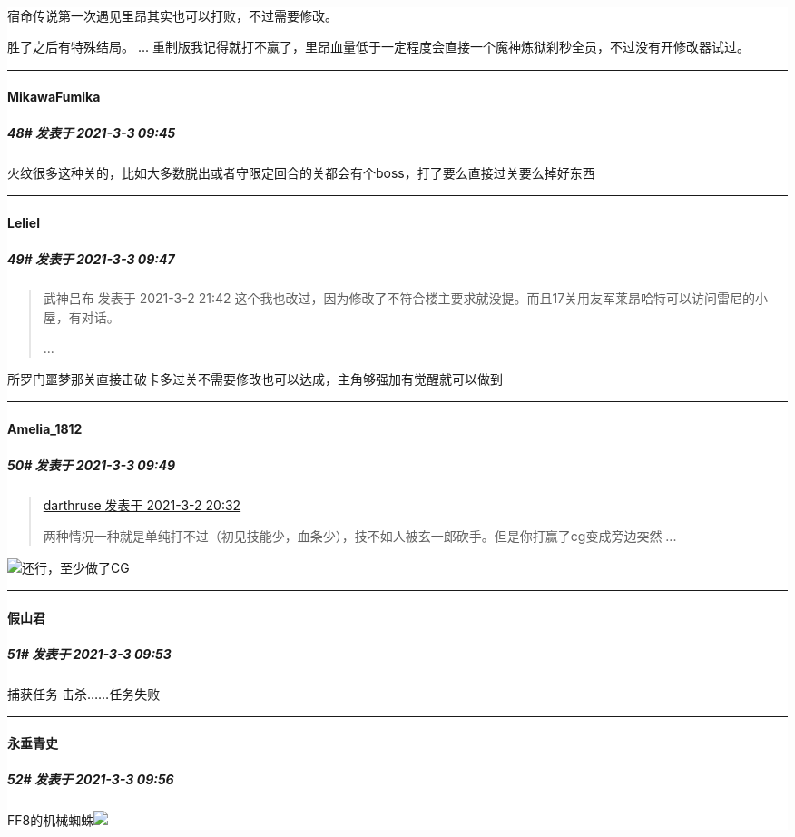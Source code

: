 宿命传说第一次遇见里昂其实也可以打败，不过需要修改。


胜了之后有特殊结局。 ...</blockquote>
重制版我记得就打不赢了，里昂血量低于一定程度会直接一个魔神炼狱刹秒全员，不过没有开修改器试过。


*****

####  MikawaFumika  
##### 48#       发表于 2021-3-3 09:45


火纹很多这种关的，比如大多数脱出或者守限定回合的关都会有个boss，打了要么直接过关要么掉好东西


*****

####  Leliel  
##### 49#       发表于 2021-3-3 09:47


<blockquote>武神吕布 发表于 2021-3-2 21:42
这个我也改过，因为修改了不符合楼主要求就没提。而且17关用友军莱昂哈特可以访问雷尼的小屋，有对话。

 ...</blockquote>
所罗门噩梦那关直接击破卡多过关不需要修改也可以达成，主角够强加有觉醒就可以做到


*****

####  Amelia_1812  
##### 50#       发表于 2021-3-3 09:49


<blockquote><a href="httphttps://bbs.saraba1st.com/2b/forum.php?mod=redirect&amp;goto=findpost&amp;pid=50493401&amp;ptid=1990795" target="_blank">darthruse 发表于 2021-3-2 20:32</a>

两种情况一种就是单纯打不过（初见技能少，血条少），技不如人被玄一郎砍手。但是你打赢了cg变成旁边突然 ...</blockquote>
<img src="https://static.saraba1st.com/image/smiley/face2017/068.png" referrerpolicy="no-referrer">还行，至少做了CG


*****

####  假山君  
##### 51#       发表于 2021-3-3 09:53


捕获任务 击杀……任务失败


*****

####  永垂青史  
##### 52#       发表于 2021-3-3 09:56


FF8的机械蜘蛛<img src="https://static.saraba1st.com/image/smiley/face2017/066.png" referrerpolicy="no-referrer">
